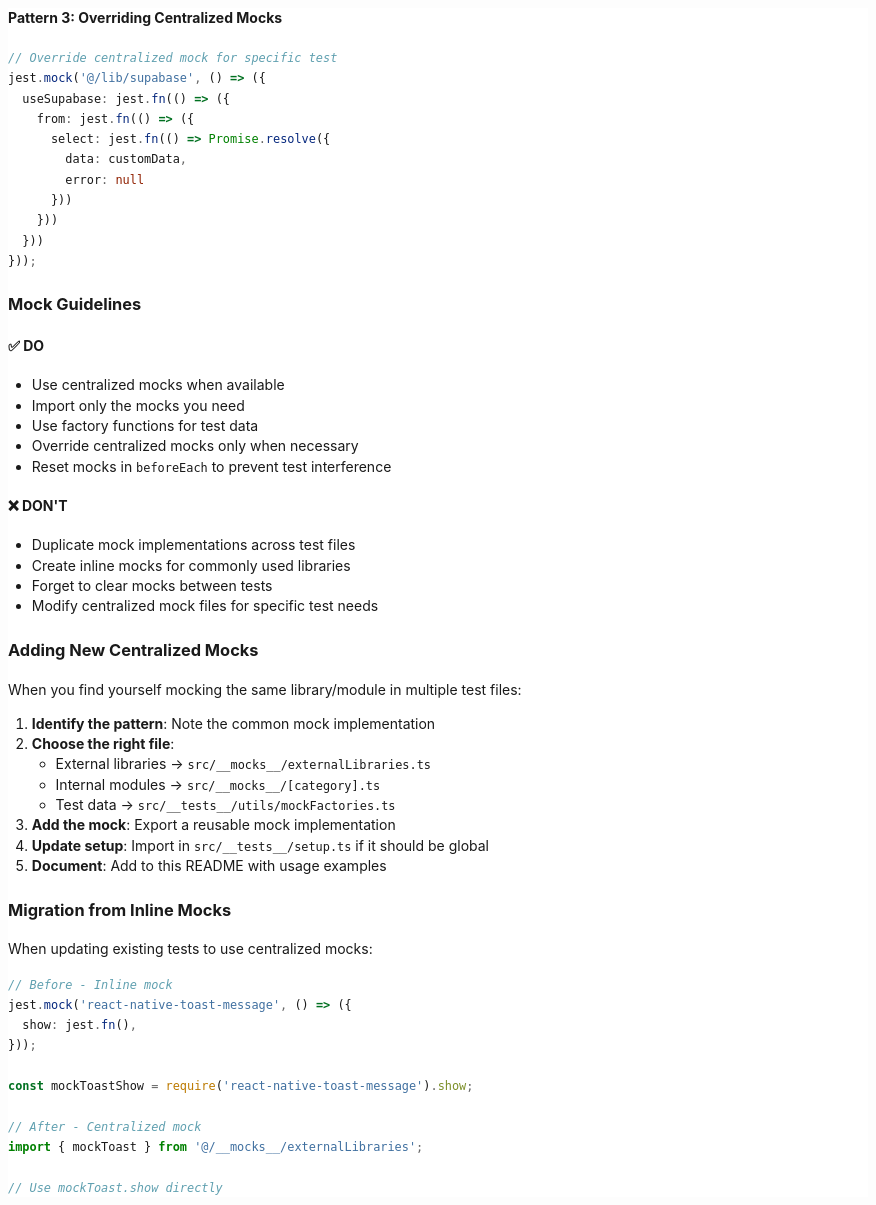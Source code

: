 #### Pattern 3: Overriding Centralized Mocks
```typescript
// Override centralized mock for specific test
jest.mock('@/lib/supabase', () => ({
  useSupabase: jest.fn(() => ({
    from: jest.fn(() => ({
      select: jest.fn(() => Promise.resolve({ 
        data: customData, 
        error: null 
      }))
    }))
  }))
}));
```

### Mock Guidelines

#### ✅ DO
- Use centralized mocks when available
- Import only the mocks you need
- Use factory functions for test data
- Override centralized mocks only when necessary
- Reset mocks in `beforeEach` to prevent test interference

#### ❌ DON'T
- Duplicate mock implementations across test files
- Create inline mocks for commonly used libraries
- Forget to clear mocks between tests
- Modify centralized mock files for specific test needs

### Adding New Centralized Mocks

When you find yourself mocking the same library/module in multiple test files:

1. **Identify the pattern**: Note the common mock implementation
2. **Choose the right file**: 
   - External libraries → `src/__mocks__/externalLibraries.ts`
   - Internal modules → `src/__mocks__/[category].ts`
   - Test data → `src/__tests__/utils/mockFactories.ts`
3. **Add the mock**: Export a reusable mock implementation
4. **Update setup**: Import in `src/__tests__/setup.ts` if it should be global
5. **Document**: Add to this README with usage examples

### Migration from Inline Mocks

When updating existing tests to use centralized mocks:

```typescript
// Before - Inline mock
jest.mock('react-native-toast-message', () => ({
  show: jest.fn(),
}));

const mockToastShow = require('react-native-toast-message').show;

// After - Centralized mock
import { mockToast } from '@/__mocks__/externalLibraries';

// Use mockToast.show directly
```
